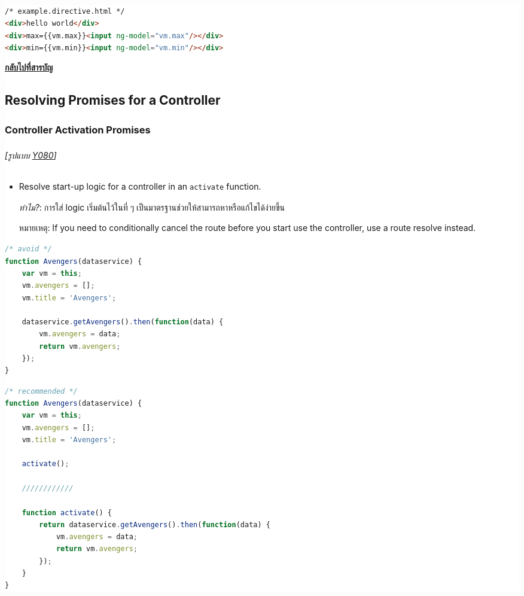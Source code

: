   ```html
  /* example.directive.html */
  <div>hello world</div>
  <div>max={{vm.max}}<input ng-model="vm.max"/></div>
  <div>min={{vm.min}}<input ng-model="vm.min"/></div>
  ```

**[กลับไปที่สารบัญ](#table-of-contents)**

## Resolving Promises for a Controller

### Controller Activation Promises
###### [รูปแบบ [Y080](#style-y080)]

  - Resolve start-up logic for a controller in an `activate` function.

    *ทำไม?*: การใส่ logic เริ่มต้นไว้ในที่ ๆ เป็นมาตรฐานช่วยให้สามารถหาหรือแก้ไขได้ง่ายขึ้น

    หมายเหตุ: If you need to conditionally cancel the route before you start use the controller, use a route resolve instead.

  ```javascript
  /* avoid */
  function Avengers(dataservice) {
      var vm = this;
      vm.avengers = [];
      vm.title = 'Avengers';

      dataservice.getAvengers().then(function(data) {
          vm.avengers = data;
          return vm.avengers;
      });
  }
  ```

  ```javascript
  /* recommended */
  function Avengers(dataservice) {
      var vm = this;
      vm.avengers = [];
      vm.title = 'Avengers';

      activate();

      ////////////

      function activate() {
          return dataservice.getAvengers().then(function(data) {
              vm.avengers = data;
              return vm.avengers;
          });
      }
  }
  ```
